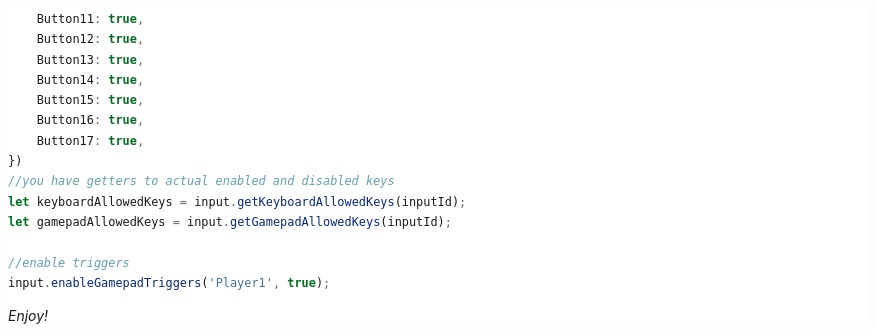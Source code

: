 ```javascript
    Button11: true,
    Button12: true,
    Button13: true,
    Button14: true,
    Button15: true,
    Button16: true,
    Button17: true,
})
//you have getters to actual enabled and disabled keys
let keyboardAllowedKeys = input.getKeyboardAllowedKeys(inputId);
let gamepadAllowedKeys = input.getGamepadAllowedKeys(inputId);

//enable triggers 
input.enableGamepadTriggers('Player1', true);
```
*Enjoy!*

